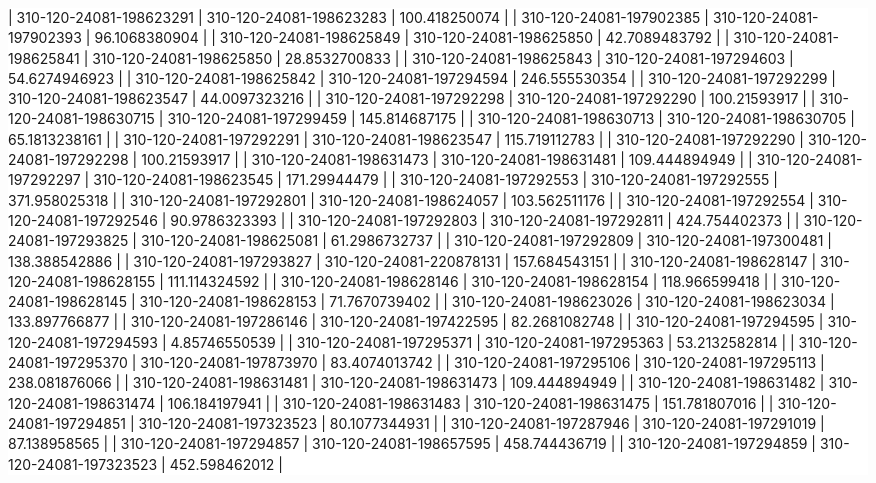 | 310-120-24081-198623291 | 310-120-24081-198623283 | 100.418250074 |
| 310-120-24081-197902385 | 310-120-24081-197902393 | 96.1068380904 |
| 310-120-24081-198625849 | 310-120-24081-198625850 | 42.7089483792 |
| 310-120-24081-198625841 | 310-120-24081-198625850 | 28.8532700833 |
| 310-120-24081-198625843 | 310-120-24081-197294603 | 54.6274946923 |
| 310-120-24081-198625842 | 310-120-24081-197294594 | 246.555530354 |
| 310-120-24081-197292299 | 310-120-24081-198623547 | 44.0097323216 |
| 310-120-24081-197292298 | 310-120-24081-197292290 | 100.21593917 |
| 310-120-24081-198630715 | 310-120-24081-197299459 | 145.814687175 |
| 310-120-24081-198630713 | 310-120-24081-198630705 | 65.1813238161 |
| 310-120-24081-197292291 | 310-120-24081-198623547 | 115.719112783 |
| 310-120-24081-197292290 | 310-120-24081-197292298 | 100.21593917 |
| 310-120-24081-198631473 | 310-120-24081-198631481 | 109.444894949 |
| 310-120-24081-197292297 | 310-120-24081-198623545 | 171.29944479 |
| 310-120-24081-197292553 | 310-120-24081-197292555 | 371.958025318 |
| 310-120-24081-197292801 | 310-120-24081-198624057 | 103.562511176 |
| 310-120-24081-197292554 | 310-120-24081-197292546 | 90.9786323393 |
| 310-120-24081-197292803 | 310-120-24081-197292811 | 424.754402373 |
| 310-120-24081-197293825 | 310-120-24081-198625081 | 61.2986732737 |
| 310-120-24081-197292809 | 310-120-24081-197300481 | 138.388542886 |
| 310-120-24081-197293827 | 310-120-24081-220878131 | 157.684543151 |
| 310-120-24081-198628147 | 310-120-24081-198628155 | 111.114324592 |
| 310-120-24081-198628146 | 310-120-24081-198628154 | 118.966599418 |
| 310-120-24081-198628145 | 310-120-24081-198628153 | 71.7670739402 |
| 310-120-24081-198623026 | 310-120-24081-198623034 | 133.897766877 |
| 310-120-24081-197286146 | 310-120-24081-197422595 | 82.2681082748 |
| 310-120-24081-197294595 | 310-120-24081-197294593 | 4.85746550539 |
| 310-120-24081-197295371 | 310-120-24081-197295363 | 53.2132582814 |
| 310-120-24081-197295370 | 310-120-24081-197873970 | 83.4074013742 |
| 310-120-24081-197295106 | 310-120-24081-197295113 | 238.081876066 |
| 310-120-24081-198631481 | 310-120-24081-198631473 | 109.444894949 |
| 310-120-24081-198631482 | 310-120-24081-198631474 | 106.184197941 |
| 310-120-24081-198631483 | 310-120-24081-198631475 | 151.781807016 |
| 310-120-24081-197294851 | 310-120-24081-197323523 | 80.1077344931 |
| 310-120-24081-197287946 | 310-120-24081-197291019 | 87.138958565 |
| 310-120-24081-197294857 | 310-120-24081-198657595 | 458.744436719 |
| 310-120-24081-197294859 | 310-120-24081-197323523 | 452.598462012 |